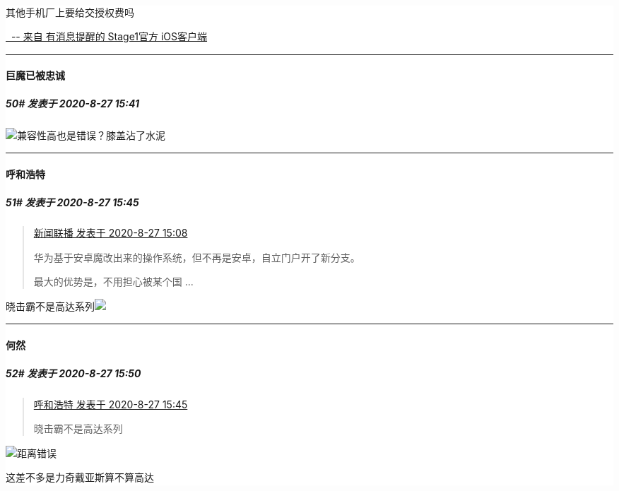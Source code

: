 


其他手机厂上要给交授权费吗

[  -- 来自 有消息提醒的 Stage1官方 iOS客户端](https://itunes.apple.com/fi/app/saraba1st/id1221237470?mt=8)







*****

####  巨魔已被忠诚  
##### 50#       发表于 2020-8-27 15:41



<img src="https://static.saraba1st.com/image/smiley/face2017/009.gif" referrerpolicy="no-referrer">兼容性高也是错误？膝盖沾了水泥







*****

####  呼和浩特  
##### 51#       发表于 2020-8-27 15:45



<blockquote><a href="httphttps://bbs.saraba1st.com/2b/forum.php?mod=redirect&amp;goto=findpost&amp;pid=48565874&amp;ptid=1954708" target="_blank">新闻联播 发表于 2020-8-27 15:08</a>

华为基于安卓魔改出来的操作系统，但不再是安卓，自立门户开了新分支。


最大的优势是，不用担心被某个国 ...</blockquote>
晓击霸不是高达系列<img src="https://static.saraba1st.com/image/smiley/face2017/056.gif" referrerpolicy="no-referrer">








*****

####  何然  
##### 52#       发表于 2020-8-27 15:50



<blockquote><a href="httphttps://bbs.saraba1st.com/2b/forum.php?mod=redirect&amp;goto=findpost&amp;pid=48566340&amp;ptid=1954708" target="_blank">呼和浩特 发表于 2020-8-27 15:45</a>

晓击霸不是高达系列</blockquote>
<img src="https://static.saraba1st.com/image/smiley/face2017/009.gif" referrerpolicy="no-referrer">距离错误

这差不多是力奇戴亚斯算不算高达
